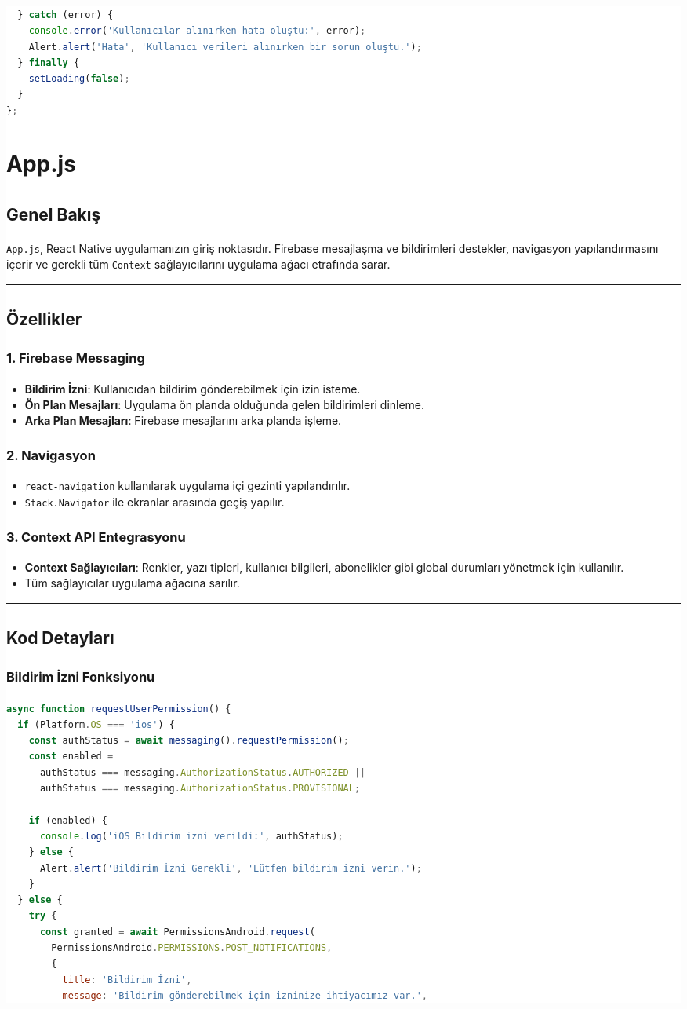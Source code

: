 ```javascript
  } catch (error) {
    console.error('Kullanıcılar alınırken hata oluştu:', error);
    Alert.alert('Hata', 'Kullanıcı verileri alınırken bir sorun oluştu.');
  } finally {
    setLoading(false);
  }
};

```
# App.js

## Genel Bakış
`App.js`, React Native uygulamanızın giriş noktasıdır. Firebase mesajlaşma ve bildirimleri destekler, navigasyon yapılandırmasını içerir ve gerekli tüm `Context` sağlayıcılarını uygulama ağacı etrafında sarar.

---

## Özellikler

### 1. **Firebase Messaging**
   - **Bildirim İzni**: Kullanıcıdan bildirim gönderebilmek için izin isteme.
   - **Ön Plan Mesajları**: Uygulama ön planda olduğunda gelen bildirimleri dinleme.
   - **Arka Plan Mesajları**: Firebase mesajlarını arka planda işleme.

### 2. **Navigasyon**
   - `react-navigation` kullanılarak uygulama içi gezinti yapılandırılır.
   - `Stack.Navigator` ile ekranlar arasında geçiş yapılır.

### 3. **Context API Entegrasyonu**
   - **Context Sağlayıcıları**: Renkler, yazı tipleri, kullanıcı bilgileri, abonelikler gibi global durumları yönetmek için kullanılır.
   - Tüm sağlayıcılar uygulama ağacına sarılır.

---

## Kod Detayları

### Bildirim İzni Fonksiyonu

```javascript
async function requestUserPermission() {
  if (Platform.OS === 'ios') {
    const authStatus = await messaging().requestPermission();
    const enabled =
      authStatus === messaging.AuthorizationStatus.AUTHORIZED ||
      authStatus === messaging.AuthorizationStatus.PROVISIONAL;

    if (enabled) {
      console.log('iOS Bildirim izni verildi:', authStatus);
    } else {
      Alert.alert('Bildirim İzni Gerekli', 'Lütfen bildirim izni verin.');
    }
  } else {
    try {
      const granted = await PermissionsAndroid.request(
        PermissionsAndroid.PERMISSIONS.POST_NOTIFICATIONS,
        {
          title: 'Bildirim İzni',
          message: 'Bildirim gönderebilmek için izninize ihtiyacımız var.',
```